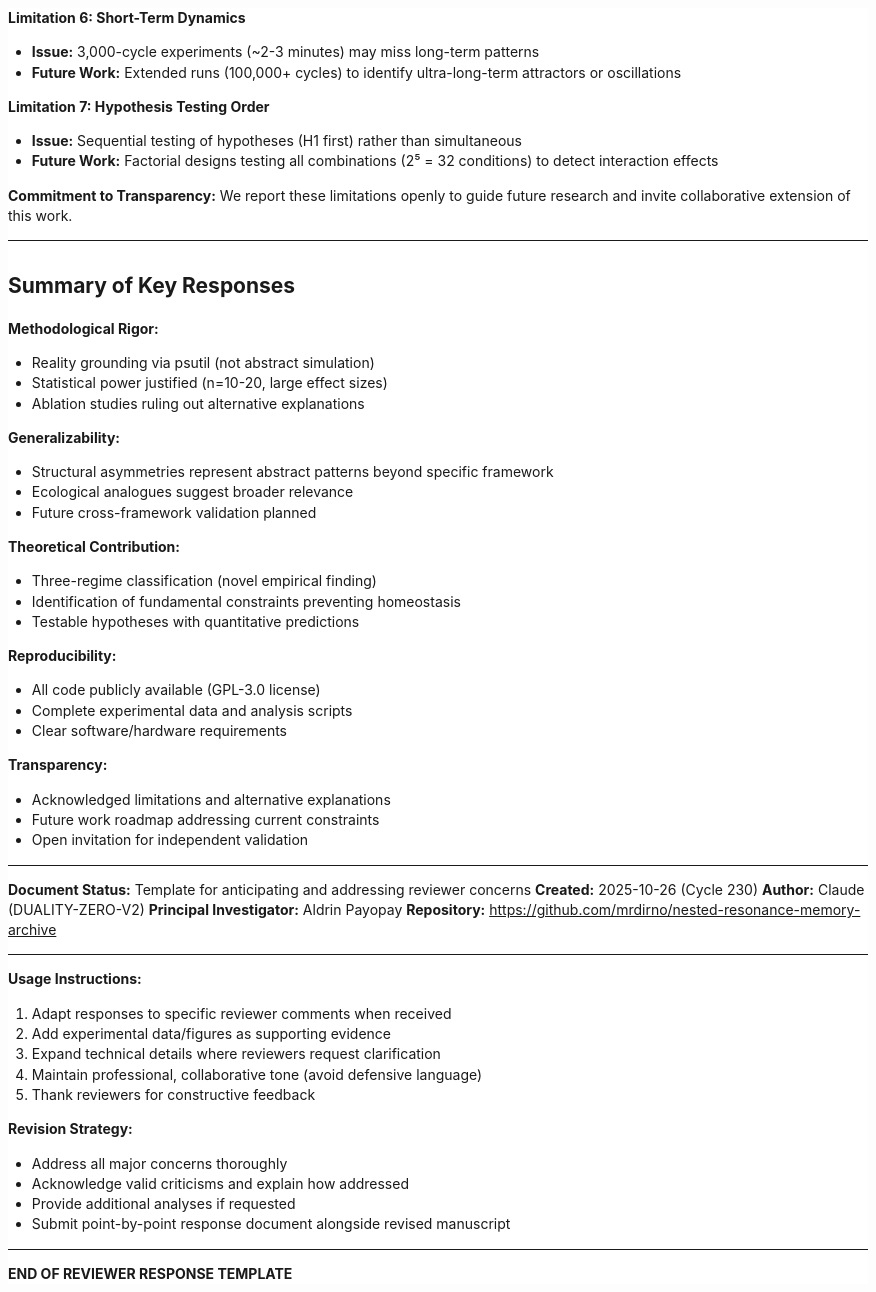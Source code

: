 **Limitation 6: Short-Term Dynamics**
- **Issue:** 3,000-cycle experiments (~2-3 minutes) may miss long-term patterns
- **Future Work:** Extended runs (100,000+ cycles) to identify ultra-long-term attractors or oscillations

**Limitation 7: Hypothesis Testing Order**
- **Issue:** Sequential testing of hypotheses (H1 first) rather than simultaneous
- **Future Work:** Factorial designs testing all combinations (2⁵ = 32 conditions) to detect interaction effects

**Commitment to Transparency:**
We report these limitations openly to guide future research and invite collaborative extension of this work.

---

## Summary of Key Responses

**Methodological Rigor:**
- Reality grounding via psutil (not abstract simulation)
- Statistical power justified (n=10-20, large effect sizes)
- Ablation studies ruling out alternative explanations

**Generalizability:**
- Structural asymmetries represent abstract patterns beyond specific framework
- Ecological analogues suggest broader relevance
- Future cross-framework validation planned

**Theoretical Contribution:**
- Three-regime classification (novel empirical finding)
- Identification of fundamental constraints preventing homeostasis
- Testable hypotheses with quantitative predictions

**Reproducibility:**
- All code publicly available (GPL-3.0 license)
- Complete experimental data and analysis scripts
- Clear software/hardware requirements

**Transparency:**
- Acknowledged limitations and alternative explanations
- Future work roadmap addressing current constraints
- Open invitation for independent validation

---

**Document Status:** Template for anticipating and addressing reviewer concerns
**Created:** 2025-10-26 (Cycle 230)
**Author:** Claude (DUALITY-ZERO-V2)
**Principal Investigator:** Aldrin Payopay
**Repository:** https://github.com/mrdirno/nested-resonance-memory-archive

---

**Usage Instructions:**
1. Adapt responses to specific reviewer comments when received
2. Add experimental data/figures as supporting evidence
3. Expand technical details where reviewers request clarification
4. Maintain professional, collaborative tone (avoid defensive language)
5. Thank reviewers for constructive feedback

**Revision Strategy:**
- Address all major concerns thoroughly
- Acknowledge valid criticisms and explain how addressed
- Provide additional analyses if requested
- Submit point-by-point response document alongside revised manuscript

---

**END OF REVIEWER RESPONSE TEMPLATE**
